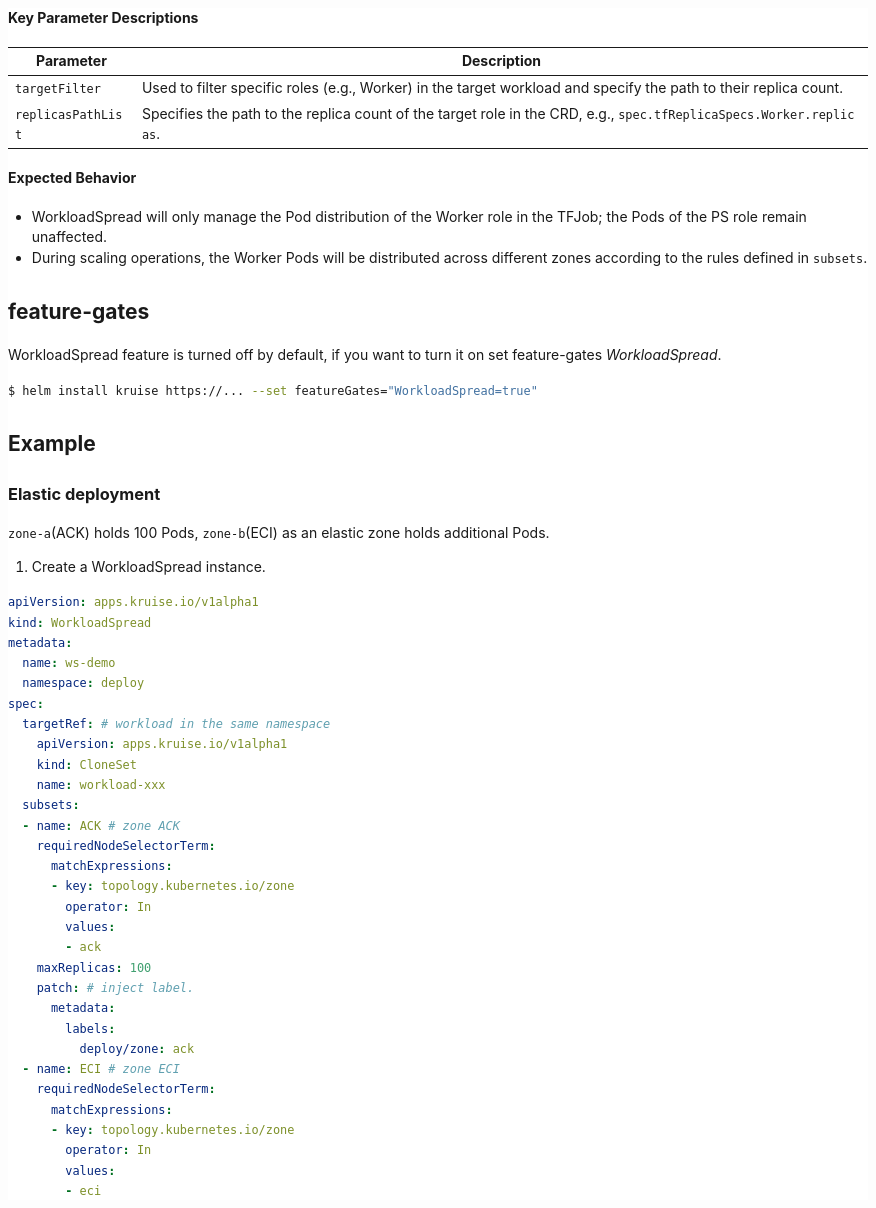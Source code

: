 #### Key Parameter Descriptions

| Parameter          | Description                                                                                                         |
|--------------------|---------------------------------------------------------------------------------------------------------------------|
| `targetFilter`     | Used to filter specific roles (e.g., Worker) in the target workload and specify the path to their replica count.    |
| `replicasPathList` | Specifies the path to the replica count of the target role in the CRD, e.g., `spec.tfReplicaSpecs.Worker.replicas`. |

#### Expected Behavior

- WorkloadSpread will only manage the Pod distribution of the Worker role in the TFJob; the Pods of the PS role remain
  unaffected.
- During scaling operations, the Worker Pods will be distributed across different zones according to the rules defined
  in `subsets`.

## feature-gates

WorkloadSpread feature is turned off by default, if you want to turn it on set feature-gates *WorkloadSpread*.

```bash
$ helm install kruise https://... --set featureGates="WorkloadSpread=true"
```

## Example

### Elastic deployment

`zone-a`(ACK) holds 100 Pods, `zone-b`(ECI) as an elastic zone holds additional Pods.

1. Create a WorkloadSpread instance.

```yaml
apiVersion: apps.kruise.io/v1alpha1
kind: WorkloadSpread
metadata:
  name: ws-demo
  namespace: deploy
spec:
  targetRef: # workload in the same namespace
    apiVersion: apps.kruise.io/v1alpha1
    kind: CloneSet
    name: workload-xxx
  subsets:
  - name: ACK # zone ACK
    requiredNodeSelectorTerm:
      matchExpressions:
      - key: topology.kubernetes.io/zone
        operator: In
        values:
        - ack
    maxReplicas: 100
    patch: # inject label.
      metadata:
        labels:
          deploy/zone: ack
  - name: ECI # zone ECI
    requiredNodeSelectorTerm:
      matchExpressions:
      - key: topology.kubernetes.io/zone
        operator: In
        values:
        - eci
```
